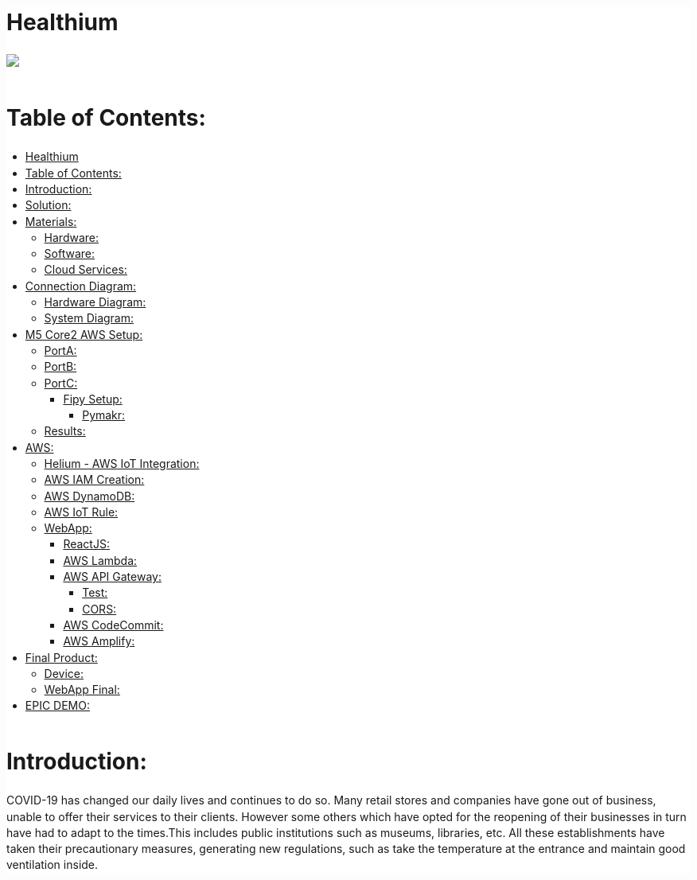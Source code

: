 # Healthium
 
<img src="./Images/logo.png">

# Table of Contents:

- [Healthium](#healthium)
- [Table of Contents:](#table-of-contents)
- [Introduction:](#introduction)
- [Solution:](#solution)
- [Materials:](#materials)
  - [Hardware:](#hardware)
  - [Software:](#software)
  - [Cloud Services:](#cloud-services)
- [Connection Diagram:](#connection-diagram)
  - [Hardware Diagram:](#hardware-diagram)
  - [System Diagram:](#system-diagram)
- [M5 Core2 AWS Setup:](#m5-core2-aws-setup)
  - [PortA:](#porta)
  - [PortB:](#portb)
  - [PortC:](#portc)
    - [Fipy Setup:](#fipy-setup)
      - [Pymakr:](#pymakr)
  - [Results:](#results)
- [AWS:](#aws)
  - [Helium - AWS IoT Integration:](#helium---aws-iot-integration)
  - [AWS IAM Creation:](#aws-iam-creation)
  - [AWS DynamoDB:](#aws-dynamodb)
  - [AWS IoT Rule:](#aws-iot-rule)
  - [WebApp:](#webapp)
    - [ReactJS:](#reactjs)
    - [AWS Lambda:](#aws-lambda)
    - [AWS API Gateway:](#aws-api-gateway)
      - [Test:](#test)
      - [CORS:](#cors)
    - [AWS CodeCommit:](#aws-codecommit)
    - [AWS Amplify:](#aws-amplify)
- [Final Product:](#final-product)
  - [Device:](#device)
  - [WebApp Final:](#webapp-final)
- [EPIC DEMO:](#epic-demo)

# Introduction:

COVID-19 has changed our daily lives and continues to do so. Many retail stores and companies have gone out of business, unable to offer their services to their clients. However some others which have opted for the reopening of their businesses in turn have had to adapt to the times.This includes public institutions such as museums, libraries, etc. All these establishments have taken their precautionary measures, generating new regulations, such as take the temperature at the entrance and maintain good ventilation inside.
 